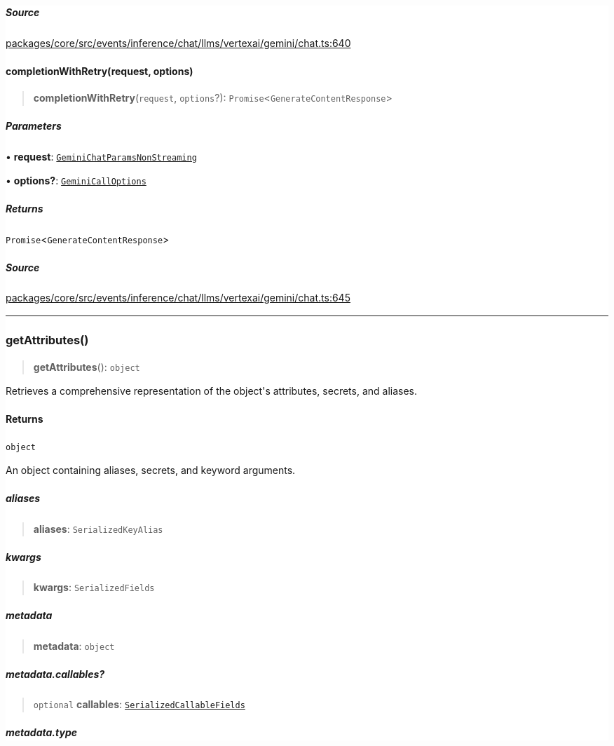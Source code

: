 ##### Source

[packages/core/src/events/inference/chat/llms/vertexai/gemini/chat.ts:640](https://github.com/VictorS67/encre/blob/c09849eb59af073bf23be826a912f2ba4f635f93/packages/core/src/events/inference/chat/llms/vertexai/gemini/chat.ts#L640)

#### completionWithRetry(request, options)

> **completionWithRetry**(`request`, `options`?): `Promise`\<`GenerateContentResponse`\>

##### Parameters

• **request**: [`GeminiChatParamsNonStreaming`](../interfaces/GeminiChatParamsNonStreaming.md)

• **options?**: [`GeminiCallOptions`](../../../interfaces/GeminiCallOptions.md)

##### Returns

`Promise`\<`GenerateContentResponse`\>

##### Source

[packages/core/src/events/inference/chat/llms/vertexai/gemini/chat.ts:645](https://github.com/VictorS67/encre/blob/c09849eb59af073bf23be826a912f2ba4f635f93/packages/core/src/events/inference/chat/llms/vertexai/gemini/chat.ts#L645)

***

### getAttributes()

> **getAttributes**(): `object`

Retrieves a comprehensive representation of the object's attributes, secrets, and aliases.

#### Returns

`object`

An object containing aliases, secrets, and keyword arguments.

##### aliases

> **aliases**: `SerializedKeyAlias`

##### kwargs

> **kwargs**: `SerializedFields`

##### metadata

> **metadata**: `object`

##### metadata.callables?

> `optional` **callables**: [`SerializedCallableFields`](../../../../../../../../record/callable/type-aliases/SerializedCallableFields.md)

##### metadata.type
